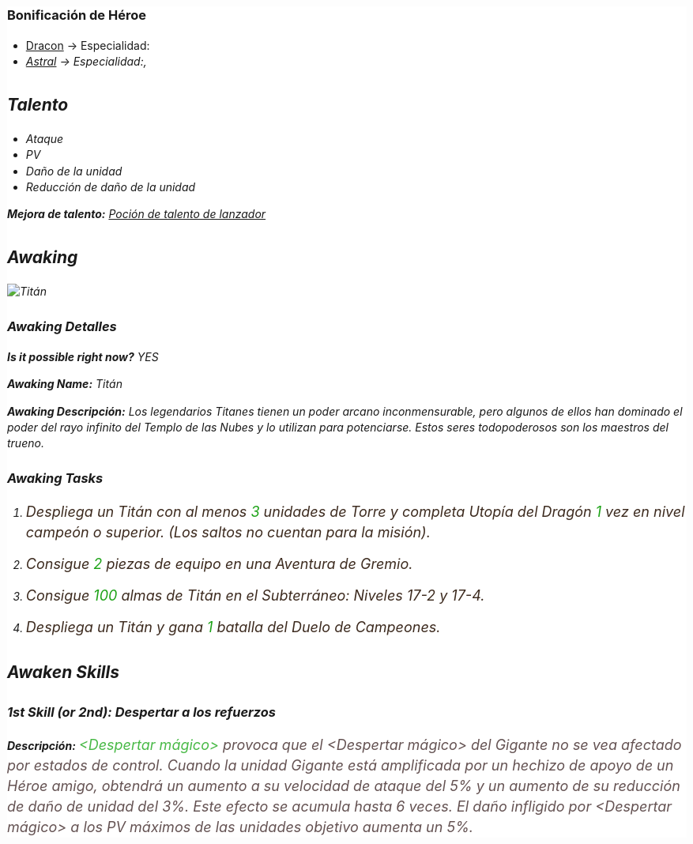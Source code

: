 ### Bonificación de Héroe
* [Dracon](/es/heroes/Dracon/)  ->   Especialidad:<i class="fas fa-star"/><i class="fas fa-star"/><i class="fas fa-star"/> 
* [Astral](/es/heroes/Astral/)  ->   Especialidad:<i class="fas fa-star"/><i class="fas fa-star"/><i class="fas fa-star"/>, <i class="fas fa-star"/><i class="fas fa-star"/><i class="fas fa-star"/><i class="fas fa-star"/> 

## Talento

* Ataque
* PV
* Daño de la unidad
* Reducción de daño de la unidad

 **Mejora de talento:** [Poción de talento de lanzador](/ItemsES/con_790/)


## Awaking

  ![Titán](/images/u/tia_taitan.jpg)

### Awaking Detalles
 **Is it possible right now?** YES

 **Awaking Name:** Titán

 **Awaking Descripción:** Los legendarios Titanes tienen un poder arcano inconmensurable, pero algunos de ellos han dominado el poder del rayo infinito del Templo de las Nubes y lo utilizan para potenciarse. Estos seres todopoderosos son los maestros del trueno.

### Awaking Tasks
 1. <span style="color: #3c2a1e;font-size:18px">Despliega un Titán con al menos </span><span style="color: #1ca216;font-size:18px">3</span><span style="color: #3c2a1e;font-size:18px"> unidades de Torre y completa Utopía del Dragón </span><span style="color: #1ca216;font-size:18px">1</span><span style="color: #3c2a1e;font-size:18px"> vez en nivel campeón o superior. (Los saltos no cuentan para la misión).</span>

 2. <span style="color: #3c2a1e;font-size:18px">Consigue </span><span style="color: #1ca216;font-size:18px">2</span><span style="color: #3c2a1e;font-size:18px"> piezas de equipo en una Aventura de Gremio.</span>

 3. <span style="color: #3c2a1e;font-size:18px">Consigue </span><span style="color: #1ca216;font-size:18px">100</span><span style="color: #3c2a1e;font-size:18px"> almas de Titán en el Subterráneo: Niveles 17-2 y 17-4.</span>

 4. <span style="color: #3c2a1e;font-size:18px">Despliega un Titán y gana </span><span style="color: #1ca216;font-size:18px">1</span><span style="color: #3c2a1e;font-size:18px"> batalla del Duelo de Campeones.</span>

## Awaken Skills

### 1st Skill (or 2nd): Despertar a los refuerzos
 **Descripción:** <span style="color: #48b946;font-size:18px">&lt;Despertar mágico&gt;</span><span style="color: #645252;font-size:18px"> provoca que el &lt;Despertar mágico&gt; del Gigante no se vea afectado por estados de control. Cuando la unidad Gigante está amplificada por un hechizo de apoyo de un Héroe amigo, obtendrá un aumento a su velocidad de ataque del 5% y un aumento de su reducción de daño de unidad del 3%. Este efecto se acumula hasta 6 veces. El daño infligido por &lt;Despertar mágico&gt; a los PV máximos de las unidades objetivo aumenta un 5%.</span>
